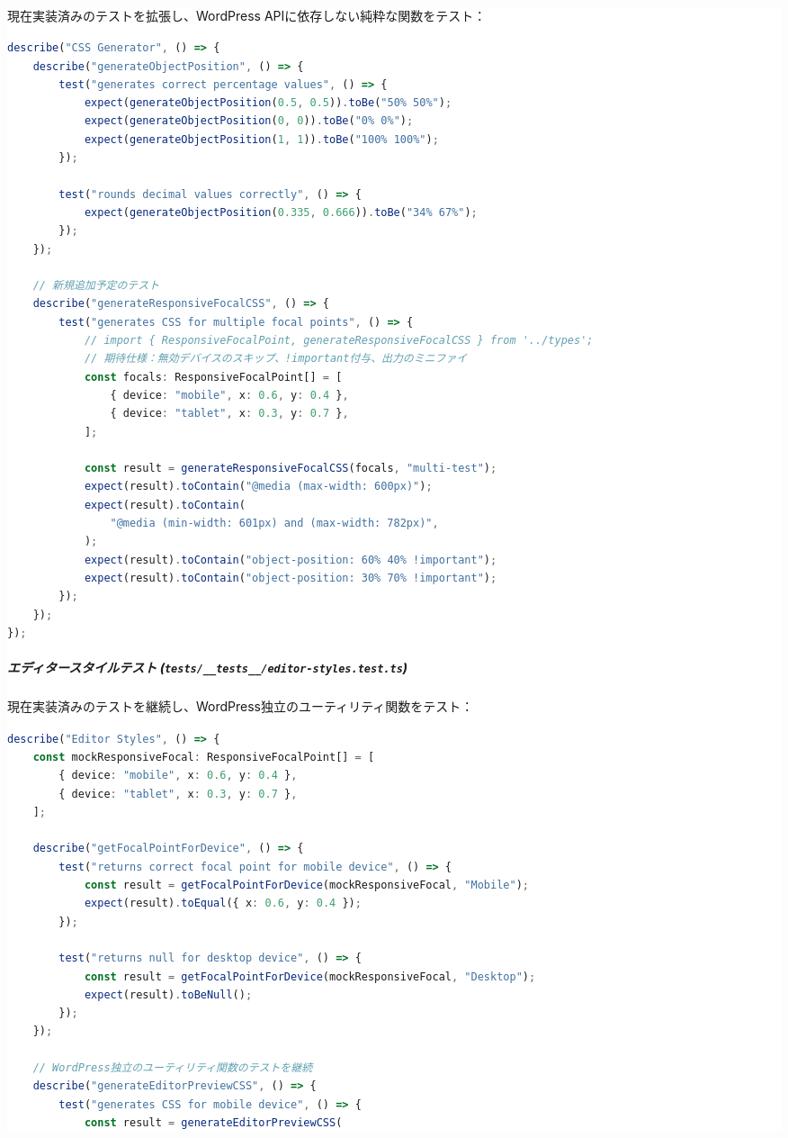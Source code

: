 現在実装済みのテストを拡張し、WordPress APIに依存しない純粋な関数をテスト：

```typescript
describe("CSS Generator", () => {
	describe("generateObjectPosition", () => {
		test("generates correct percentage values", () => {
			expect(generateObjectPosition(0.5, 0.5)).toBe("50% 50%");
			expect(generateObjectPosition(0, 0)).toBe("0% 0%");
			expect(generateObjectPosition(1, 1)).toBe("100% 100%");
		});

		test("rounds decimal values correctly", () => {
			expect(generateObjectPosition(0.335, 0.666)).toBe("34% 67%");
		});
	});

	// 新規追加予定のテスト
	describe("generateResponsiveFocalCSS", () => {
		test("generates CSS for multiple focal points", () => {
			// import { ResponsiveFocalPoint, generateResponsiveFocalCSS } from '../types';
			// 期待仕様：無効デバイスのスキップ、!important付与、出力のミニファイ
			const focals: ResponsiveFocalPoint[] = [
				{ device: "mobile", x: 0.6, y: 0.4 },
				{ device: "tablet", x: 0.3, y: 0.7 },
			];

			const result = generateResponsiveFocalCSS(focals, "multi-test");
			expect(result).toContain("@media (max-width: 600px)");
			expect(result).toContain(
				"@media (min-width: 601px) and (max-width: 782px)",
			);
			expect(result).toContain("object-position: 60% 40% !important");
			expect(result).toContain("object-position: 30% 70% !important");
		});
	});
});
```

##### エディタースタイルテスト (`tests/__tests__/editor-styles.test.ts`)

現在実装済みのテストを継続し、WordPress独立のユーティリティ関数をテスト：

```typescript
describe("Editor Styles", () => {
	const mockResponsiveFocal: ResponsiveFocalPoint[] = [
		{ device: "mobile", x: 0.6, y: 0.4 },
		{ device: "tablet", x: 0.3, y: 0.7 },
	];

	describe("getFocalPointForDevice", () => {
		test("returns correct focal point for mobile device", () => {
			const result = getFocalPointForDevice(mockResponsiveFocal, "Mobile");
			expect(result).toEqual({ x: 0.6, y: 0.4 });
		});

		test("returns null for desktop device", () => {
			const result = getFocalPointForDevice(mockResponsiveFocal, "Desktop");
			expect(result).toBeNull();
		});
	});

	// WordPress独立のユーティリティ関数のテストを継続
	describe("generateEditorPreviewCSS", () => {
		test("generates CSS for mobile device", () => {
			const result = generateEditorPreviewCSS(
```